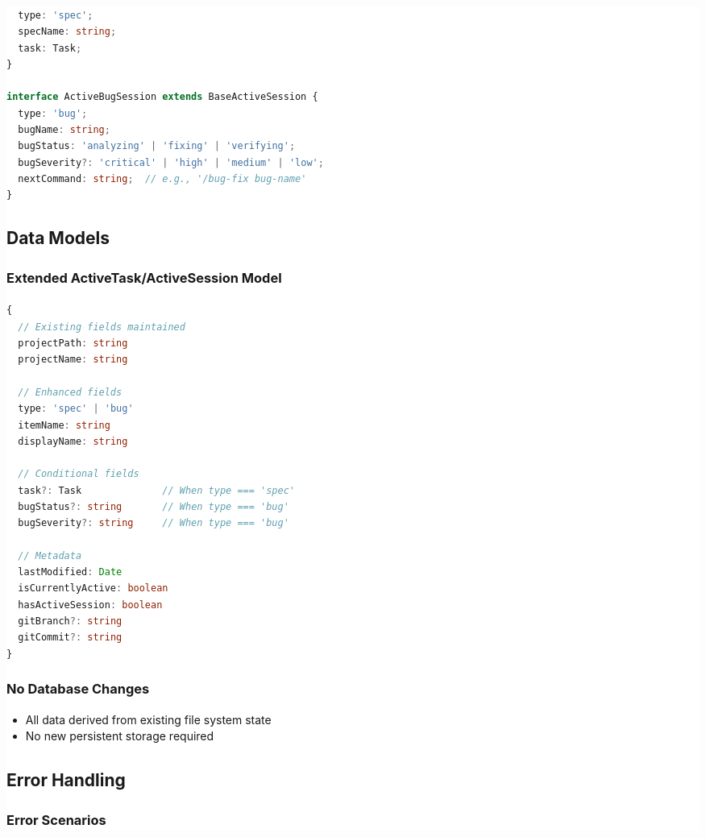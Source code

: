 ```typescript
  type: 'spec';
  specName: string;
  task: Task;
}

interface ActiveBugSession extends BaseActiveSession {
  type: 'bug';
  bugName: string;
  bugStatus: 'analyzing' | 'fixing' | 'verifying';
  bugSeverity?: 'critical' | 'high' | 'medium' | 'low';
  nextCommand: string;  // e.g., '/bug-fix bug-name'
}
```

## Data Models

### Extended ActiveTask/ActiveSession Model
```typescript
{
  // Existing fields maintained
  projectPath: string
  projectName: string
  
  // Enhanced fields
  type: 'spec' | 'bug'
  itemName: string
  displayName: string
  
  // Conditional fields
  task?: Task              // When type === 'spec'
  bugStatus?: string       // When type === 'bug'
  bugSeverity?: string     // When type === 'bug'
  
  // Metadata
  lastModified: Date
  isCurrentlyActive: boolean
  hasActiveSession: boolean
  gitBranch?: string
  gitCommit?: string
}
```

### No Database Changes
- All data derived from existing file system state
- No new persistent storage required

## Error Handling

### Error Scenarios
